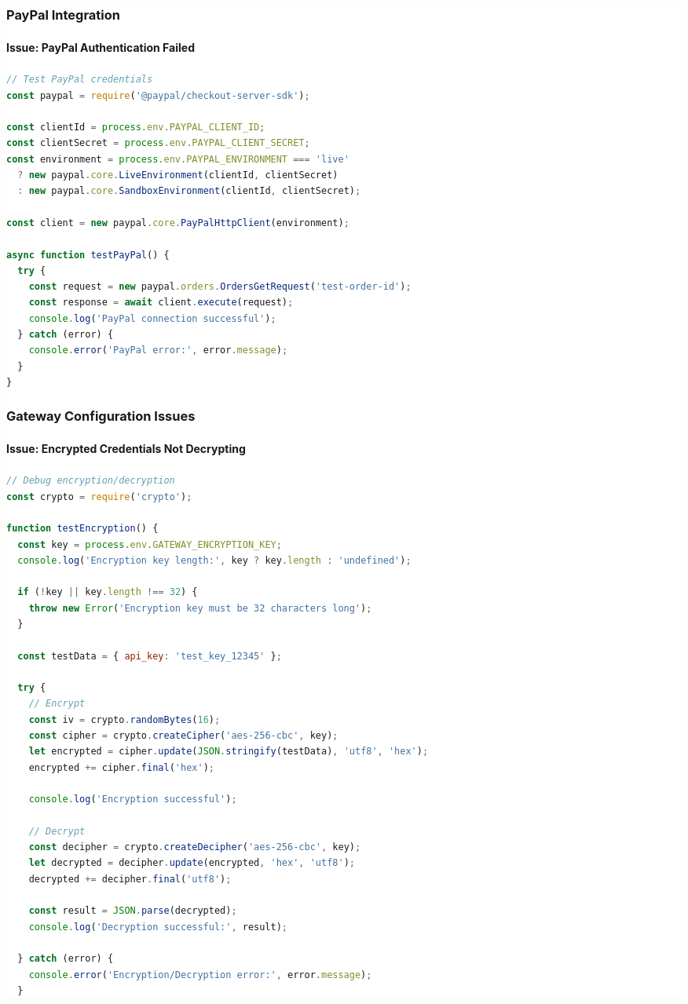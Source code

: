 ### PayPal Integration

#### Issue: PayPal Authentication Failed
```javascript
// Test PayPal credentials
const paypal = require('@paypal/checkout-server-sdk');

const clientId = process.env.PAYPAL_CLIENT_ID;
const clientSecret = process.env.PAYPAL_CLIENT_SECRET;
const environment = process.env.PAYPAL_ENVIRONMENT === 'live' 
  ? new paypal.core.LiveEnvironment(clientId, clientSecret)
  : new paypal.core.SandboxEnvironment(clientId, clientSecret);

const client = new paypal.core.PayPalHttpClient(environment);

async function testPayPal() {
  try {
    const request = new paypal.orders.OrdersGetRequest('test-order-id');
    const response = await client.execute(request);
    console.log('PayPal connection successful');
  } catch (error) {
    console.error('PayPal error:', error.message);
  }
}
```

### Gateway Configuration Issues

#### Issue: Encrypted Credentials Not Decrypting
```javascript
// Debug encryption/decryption
const crypto = require('crypto');

function testEncryption() {
  const key = process.env.GATEWAY_ENCRYPTION_KEY;
  console.log('Encryption key length:', key ? key.length : 'undefined');
  
  if (!key || key.length !== 32) {
    throw new Error('Encryption key must be 32 characters long');
  }
  
  const testData = { api_key: 'test_key_12345' };
  
  try {
    // Encrypt
    const iv = crypto.randomBytes(16);
    const cipher = crypto.createCipher('aes-256-cbc', key);
    let encrypted = cipher.update(JSON.stringify(testData), 'utf8', 'hex');
    encrypted += cipher.final('hex');
    
    console.log('Encryption successful');
    
    // Decrypt
    const decipher = crypto.createDecipher('aes-256-cbc', key);
    let decrypted = decipher.update(encrypted, 'hex', 'utf8');
    decrypted += decipher.final('utf8');
    
    const result = JSON.parse(decrypted);
    console.log('Decryption successful:', result);
    
  } catch (error) {
    console.error('Encryption/Decryption error:', error.message);
  }
```